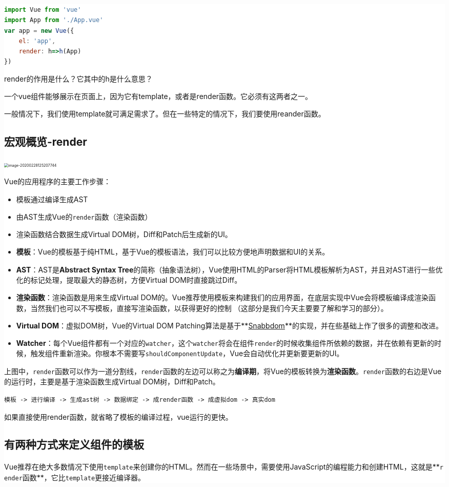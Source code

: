 ```javascript
import Vue from 'vue'
import App from './App.vue'
var app = new Vue({
    el: 'app',
    render: h=>h(App)
})
```

render的作用是什么？它其中的h是什么意思？



一个vue组件能够展示在页面上，因为它有template，或者是render函数。它必须有这两者之一。

一般情况下，我们使用template就可满足需求了。但在一些特定的情况下，我们要使用reander函数。

## 宏观概览-render



<img src="./asset/image-20200228125207744.png" alt="image-20200228125207744" style="zoom:50%;" />

Vue的应用程序的主要工作步骤：

- 模板通过编译生成AST

- 由AST生成Vue的`render`函数（渲染函数）

- 渲染函数结合数据生成Virtual DOM树，Diff和Patch后生成新的UI。

  

- **模板**：Vue的模板基于纯HTML，基于Vue的模板语法，我们可以比较方便地声明数据和UI的关系。
- **AST**：AST是**Abstract Syntax Tree**的简称（抽象语法树），Vue使用HTML的Parser将HTML模板解析为AST，并且对AST进行一些优化的标记处理，提取最大的静态树，方便Virtual DOM时直接跳过Diff。
- **渲染函数**：渲染函数是用来生成Virtual DOM的。Vue推荐使用模板来构建我们的应用界面，在底层实现中Vue会将模板编译成渲染函数，当然我们也可以不写模板，直接写渲染函数，以获得更好的控制 （这部分是我们今天主要要了解和学习的部分）。
- **Virtual DOM**：虚拟DOM树，Vue的Virtual DOM Patching算法是基于**[Snabbdom](https://github.com/snabbdom/snabbdom)**的实现，并在些基础上作了很多的调整和改进。
- **Watcher**：每个Vue组件都有一个对应的`watcher`，这个`watcher`将会在组件`render`的时候收集组件所依赖的数据，并在依赖有更新的时候，触发组件重新渲染。你根本不需要写`shouldComponentUpdate`，Vue会自动优化并更新要更新的UI。

上图中，`render`函数可以作为一道分割线，`render`函数的左边可以称之为**编译期**，将Vue的模板转换为**渲染函数**。`render`函数的右边是Vue的运行时，主要是基于渲染函数生成Virtual DOM树，Diff和Patch。



```
模板 -> 进行编译 -> 生成ast树 -> 数据绑定 -> 成render函数 -> 成虚拟dom -> 真实dom
```

如果直接使用render函数，就省略了模板的编译过程，vue运行的更快。



## 有两种方式来定义组件的模板

Vue推荐在绝大多数情况下使用`template`来创建你的HTML。然而在一些场景中，需要使用JavaScript的编程能力和创建HTML，这就是**`render`函数**，它比`template`更接近编译器。
